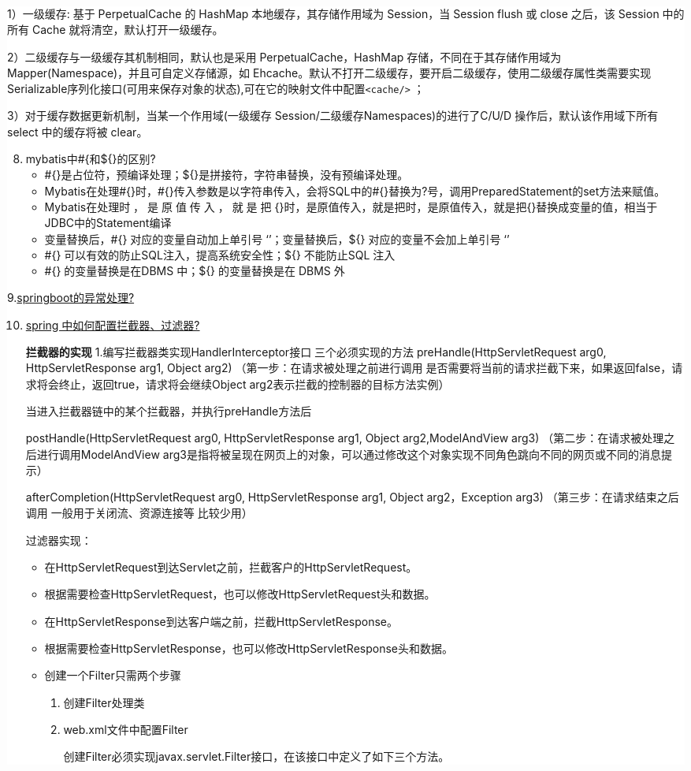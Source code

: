 1）一级缓存: 基于 PerpetualCache 的 HashMap 本地缓存，其存储作用域为 Session，当 Session flush 或 close 之后，该 Session 中的所有 Cache 就将清空，默认打开一级缓存。

2）二级缓存与一级缓存其机制相同，默认也是采用 PerpetualCache，HashMap 存储，不同在于其存储作用域为 Mapper(Namespace)，并且可自定义存储源，如 Ehcache。默认不打开二级缓存，要开启二级缓存，使用二级缓存属性类需要实现Serializable序列化接口(可用来保存对象的状态),可在它的映射文件中配置`<cache/>` ；

3）对于缓存数据更新机制，当某一个作用域(一级缓存 Session/二级缓存Namespaces)的进行了C/U/D 操作后，默认该作用域下所有 select 中的缓存将被 clear。

8. mybatis中#{和${}的区别?
   - \#{}是占位符，预编译处理；${}是拼接符，字符串替换，没有预编译处理。
   - Mybatis在处理#{}时，#{}传入参数是以字符串传入，会将SQL中的#{}替换为?号，调用PreparedStatement的set方法来赋值。
   - Mybatis在处理时 ， 是 原 值 传 入 ， 就 是 把 {}时，是原值传入，就是把时，是原值传入，就是把{}替换成变量的值，相当于JDBC中的Statement编译
   - 变量替换后，#{} 对应的变量自动加上单引号 ‘’；变量替换后，${} 对应的变量不会加上单引号 ‘’
   - \#{} 可以有效的防止SQL注入，提高系统安全性；${} 不能防止SQL 注入
   - \#{} 的变量替换是在DBMS 中；${} 的变量替换是在 DBMS 外

9.[springboot的异常处理?](https://blog.csdn.net/qq_24598601/article/details/89243914?ops_request_misc=%257B%2522request%255Fid%2522%253A%2522160697624119195283098550%2522%252C%2522scm%2522%253A%252220140713.130102334.pc%255Fall.%2522%257D&request_id=160697624119195283098550&biz_id=0&utm_medium=distribute.pc_search_result.none-task-blog-2~all~first_rank_v2~rank_v28-1-89243914.pc_search_result_cache&utm_term=springboot%E5%BC%82%E5%B8%B8%E5%A4%84%E7%90%86&spm=1018.2118.3001.4449)



10. [spring 中如何配置拦截器、过滤器?](https://blog.csdn.net/weixin_30664615/article/details/97076819?utm_medium=distribute.pc_relevant_t0.none-task-blog-BlogCommendFromMachineLearnPai2-1.control&depth_1-utm_source=distribute.pc_relevant_t0.none-task-blog-BlogCommendFromMachineLearnPai2-1.control)



    **拦截器的实现**
    1.编写拦截器类实现HandlerInterceptor接口
    三个必须实现的方法
    preHandle(HttpServletRequest arg0, HttpServletResponse arg1, Object arg2) 
    （第一步：在请求被处理之前进行调用 是否需要将当前的请求拦截下来，如果返回false，请求将会终止，返回true，请求将会继续Object arg2表示拦截的控制器的目标方法实例）
    
    当进入拦截器链中的某个拦截器，并执行preHandle方法后
    
    postHandle(HttpServletRequest arg0, HttpServletResponse arg1, Object arg2,ModelAndView arg3) 
    （第二步：在请求被处理之后进行调用ModelAndView arg3是指将被呈现在网页上的对象，可以通过修改这个对象实现不同角色跳向不同的网页或不同的消息提示）
    
    afterCompletion(HttpServletRequest arg0, HttpServletResponse arg1, Object arg2，Exception arg3) 
    （第三步：在请求结束之后调用 一般用于关闭流、资源连接等 比较少用）
    
    过滤器实现：
    
    - 在HttpServletRequest到达Servlet之前，拦截客户的HttpServletRequest。
    
    - 根据需要检查HttpServletRequest，也可以修改HttpServletRequest头和数据。
    
    - 在HttpServletResponse到达客户端之前，拦截HttpServletResponse。
    
    - 根据需要检查HttpServletResponse，也可以修改HttpServletResponse头和数据。
    
    - 创建一个Filter只需两个步骤
    
      1. 创建Filter处理类
      2. web.xml文件中配置Filter
    
         创建Filter必须实现javax.servlet.Filter接口，在该接口中定义了如下三个方法。
    